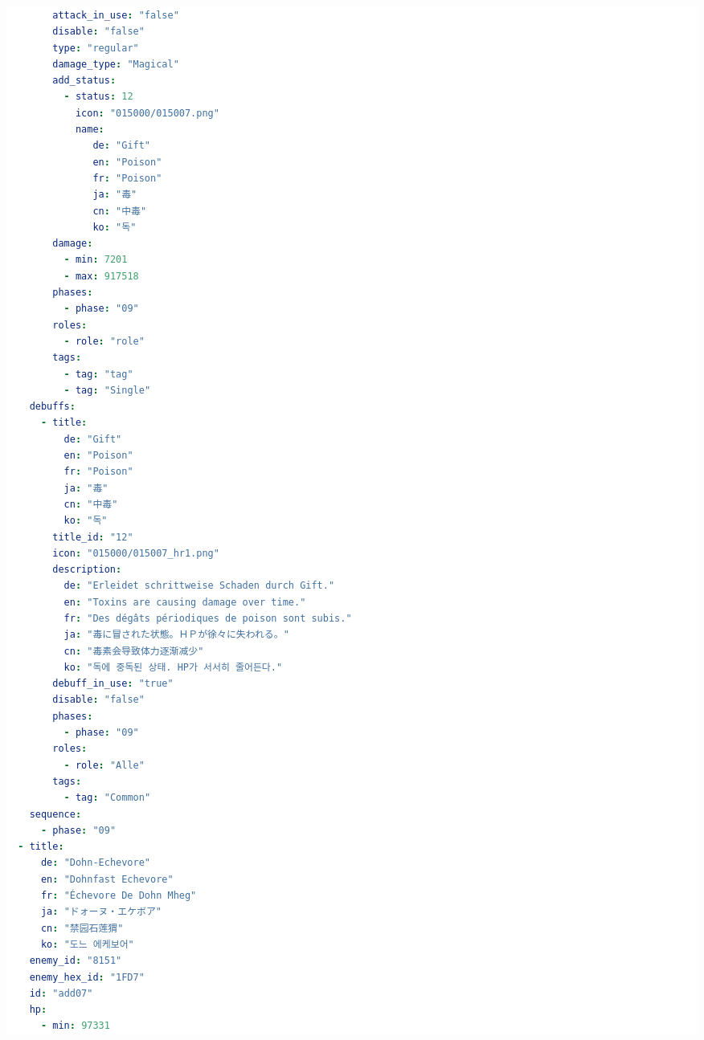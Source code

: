 ```yaml
        attack_in_use: "false"
        disable: "false"
        type: "regular"
        damage_type: "Magical"
        add_status:
          - status: 12
            icon: "015000/015007.png"
            name:
               de: "Gift"
               en: "Poison"
               fr: "Poison"
               ja: "毒"
               cn: "中毒"
               ko: "독"
        damage:
          - min: 7201
          - max: 917518
        phases:
          - phase: "09"
        roles:
          - role: "role"
        tags:
          - tag: "tag"
          - tag: "Single"
    debuffs:
      - title:
          de: "Gift"
          en: "Poison"
          fr: "Poison"
          ja: "毒"
          cn: "中毒"
          ko: "독"
        title_id: "12"
        icon: "015000/015007_hr1.png"
        description:
          de: "Erleidet schrittweise Schaden durch Gift."
          en: "Toxins are causing damage over time."
          fr: "Des dégâts périodiques de poison sont subis."
          ja: "毒に冒された状態。ＨＰが徐々に失われる。"
          cn: "毒素会导致体力逐渐减少"
          ko: "독에 중독된 상태. HP가 서서히 줄어든다."
        debuff_in_use: "true"
        disable: "false"
        phases:
          - phase: "09"
        roles:
          - role: "Alle"
        tags:
          - tag: "Common"
    sequence:
      - phase: "09"
  - title:
      de: "Dohn-Echevore"
      en: "Dohnfast Echevore"
      fr: "Échevore De Dohn Mheg"
      ja: "ドォーヌ・エケボア"
      cn: "禁园石莲猬"
      ko: "도느 에케보어"
    enemy_id: "8151"
    enemy_hex_id: "1FD7"
    id: "add07"
    hp:
      - min: 97331
```